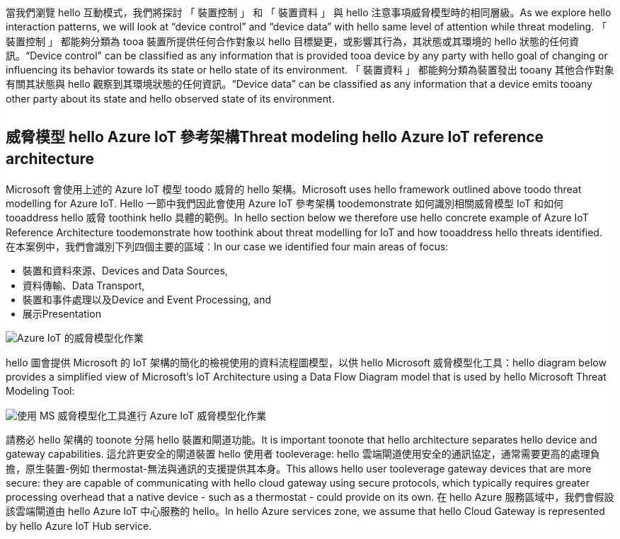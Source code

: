 <span data-ttu-id="66440-233">當我們瀏覽 hello 互動模式，我們將探討 「 裝置控制 」 和 「 裝置資料 」 與 hello 注意事項威脅模型時的相同層級。</span><span class="sxs-lookup"><span data-stu-id="66440-233">As we explore hello interaction patterns, we will look at “device control” and “device data” with hello same level of attention while threat modeling.</span></span> <span data-ttu-id="66440-234">「 裝置控制 」 都能夠分類為 tooa 裝置所提供任何合作對象以 hello 目標變更，或影響其行為，其狀態或其環境的 hello 狀態的任何資訊。</span><span class="sxs-lookup"><span data-stu-id="66440-234">“Device control” can be classified as any information that is provided tooa device by any party with hello goal of changing or influencing its behavior towards its state or hello state of its environment.</span></span> <span data-ttu-id="66440-235">「 裝置資料 」 都能夠分類為裝置發出 tooany 其他合作對象有關其狀態與 hello 觀察到其環境狀態的任何資訊。</span><span class="sxs-lookup"><span data-stu-id="66440-235">“Device data” can be classified as any information that a device emits tooany other party about its state and hello observed state of its environment.</span></span> 

## <a name="threat-modeling-hello-azure-iot-reference-architecture"></a><span data-ttu-id="66440-236">威脅模型 hello Azure IoT 參考架構</span><span class="sxs-lookup"><span data-stu-id="66440-236">Threat modeling hello Azure IoT reference architecture</span></span>
<span data-ttu-id="66440-237">Microsoft 會使用上述的 Azure IoT 模型 toodo 威脅的 hello 架構。</span><span class="sxs-lookup"><span data-stu-id="66440-237">Microsoft uses hello framework outlined above toodo threat modelling for Azure IoT.</span></span> <span data-ttu-id="66440-238">Hello 一節中我們因此會使用 Azure IoT 參考架構 toodemonstrate 如何識別相關威脅模型 IoT 和如何 tooaddress hello 威脅 toothink hello 具體的範例。</span><span class="sxs-lookup"><span data-stu-id="66440-238">In hello section below we therefore use hello concrete example of Azure IoT Reference Architecture toodemonstrate how toothink about threat modelling for IoT and how tooaddress hello threats identified.</span></span> <span data-ttu-id="66440-239">在本案例中，我們會識別下列四個主要的區域︰</span><span class="sxs-lookup"><span data-stu-id="66440-239">In our case we identified four main areas of focus:</span></span>

* <span data-ttu-id="66440-240">裝置和資料來源、</span><span class="sxs-lookup"><span data-stu-id="66440-240">Devices and Data Sources,</span></span>
* <span data-ttu-id="66440-241">資料傳輸、</span><span class="sxs-lookup"><span data-stu-id="66440-241">Data Transport,</span></span>
* <span data-ttu-id="66440-242">裝置和事件處理以及</span><span class="sxs-lookup"><span data-stu-id="66440-242">Device and Event Processing, and</span></span>
* <span data-ttu-id="66440-243">展示</span><span class="sxs-lookup"><span data-stu-id="66440-243">Presentation</span></span>

![Azure IoT 的威脅模型化作業](media/iot-security-architecture/iot-security-architecture-fig2.png) 

<span data-ttu-id="66440-245">hello 圖會提供 Microsoft 的 IoT 架構的簡化的檢視使用的資料流程圖模型，以供 hello Microsoft 威脅模型化工具：</span><span class="sxs-lookup"><span data-stu-id="66440-245">hello diagram below provides a simplified view of Microsoft’s IoT Architecture using a Data Flow Diagram model that is used by hello Microsoft Threat Modeling Tool:</span></span>

![使用 MS 威脅模型化工具進行 Azure IoT 威脅模型化作業](media/iot-security-architecture/iot-security-architecture-fig3.png)

<span data-ttu-id="66440-247">請務必 hello 架構的 toonote 分隔 hello 裝置和閘道功能。</span><span class="sxs-lookup"><span data-stu-id="66440-247">It is important toonote that hello architecture separates hello device and gateway capabilities.</span></span> <span data-ttu-id="66440-248">這允許更安全的閘道裝置 hello 使用者 tooleverage: hello 雲端閘道使用安全的通訊協定，通常需要更高的處理負擔，原生裝置-例如 thermostat-無法與通訊的支援提供其本身。</span><span class="sxs-lookup"><span data-stu-id="66440-248">This allows hello user tooleverage gateway devices that are more secure: they are capable of communicating with hello cloud gateway using secure protocols, which typically requires greater processing overhead that a native device  - such as a thermostat - could provide on its own.</span></span> <span data-ttu-id="66440-249">在 hello Azure 服務區域中，我們會假設該雲端閘道由 hello Azure IoT 中心服務的 hello。</span><span class="sxs-lookup"><span data-stu-id="66440-249">In hello Azure services zone, we assume that hello Cloud Gateway is represented by hello Azure IoT Hub service.</span></span>
